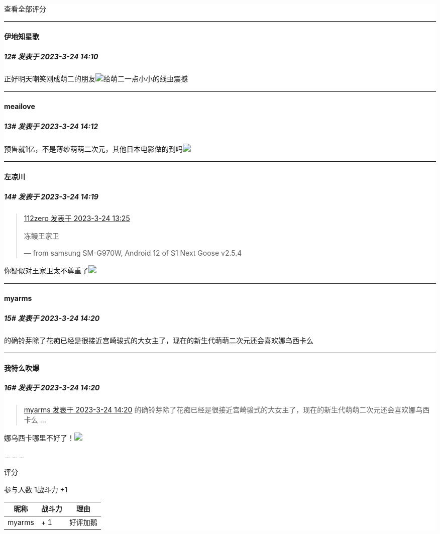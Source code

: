 查看全部评分

*****

####  伊地知星歌  
##### 12#       发表于 2023-3-24 14:10

正好明天嘲笑刚成萌二的朋友<img src="https://static.saraba1st.com/image/smiley/face2017/067.png" referrerpolicy="no-referrer">给萌二一点小小的线虫震撼

*****

####  meailove  
##### 13#       发表于 2023-3-24 14:12

预售就1亿，不是薄纱萌萌二次元，其他日本电影做的到吗<img src="https://static.saraba1st.com/image/smiley/face2017/067.png" referrerpolicy="no-referrer">

*****

####  左凉川  
##### 14#       发表于 2023-3-24 14:19

<blockquote><a href="httphttps://bbs.saraba1st.com/2b/forum.php?mod=redirect&amp;goto=findpost&amp;pid=60206027&amp;ptid=2125651" target="_blank">112zero 发表于 2023-3-24 13:25</a>

冻鳗王家卫

— from samsung SM-G970W, Android 12 of S1 Next Goose v2.5.4</blockquote>
你疑似对王家卫太不尊重了<img src="https://static.saraba1st.com/image/smiley/face2017/067.png" referrerpolicy="no-referrer">

*****

####  myarms  
##### 15#       发表于 2023-3-24 14:20

的确铃芽除了花痴已经是很接近宫崎骏式的大女主了，现在的新生代萌萌二次元还会喜欢娜乌西卡么

*****

####  我特么吹爆  
##### 16#       发表于 2023-3-24 14:20

<blockquote><a href="httphttps://bbs.saraba1st.com/2b/forum.php?mod=redirect&amp;goto=findpost&amp;pid=60206728&amp;ptid=2125651" target="_blank">myarms 发表于 2023-3-24 14:20</a>
的确铃芽除了花痴已经是很接近宫崎骏式的大女主了，现在的新生代萌萌二次元还会喜欢娜乌西卡么 ...</blockquote>
娜乌西卡哪里不好了！<img src="https://static.saraba1st.com/image/smiley/face2017/127.png" referrerpolicy="no-referrer">

﹍﹍﹍

评分

 参与人数 1战斗力 +1

|昵称|战斗力|理由|
|----|---|---|
| myarms| + 1|好评加鹅|
